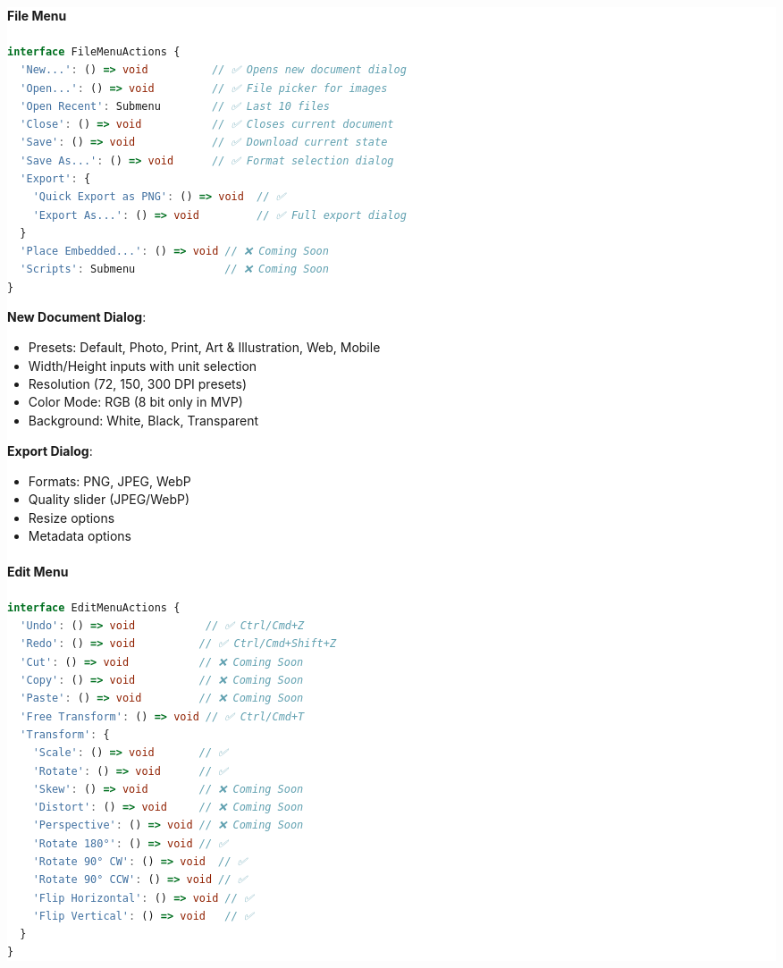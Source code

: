 #### File Menu
```typescript
interface FileMenuActions {
  'New...': () => void          // ✅ Opens new document dialog
  'Open...': () => void         // ✅ File picker for images
  'Open Recent': Submenu        // ✅ Last 10 files
  'Close': () => void           // ✅ Closes current document
  'Save': () => void            // ✅ Download current state
  'Save As...': () => void      // ✅ Format selection dialog
  'Export': {
    'Quick Export as PNG': () => void  // ✅
    'Export As...': () => void         // ✅ Full export dialog
  }
  'Place Embedded...': () => void // ❌ Coming Soon
  'Scripts': Submenu              // ❌ Coming Soon
}
```

**New Document Dialog**:
- Presets: Default, Photo, Print, Art & Illustration, Web, Mobile
- Width/Height inputs with unit selection
- Resolution (72, 150, 300 DPI presets)
- Color Mode: RGB (8 bit only in MVP)
- Background: White, Black, Transparent

**Export Dialog**:
- Formats: PNG, JPEG, WebP
- Quality slider (JPEG/WebP)
- Resize options
- Metadata options

#### Edit Menu
```typescript
interface EditMenuActions {
  'Undo': () => void           // ✅ Ctrl/Cmd+Z
  'Redo': () => void          // ✅ Ctrl/Cmd+Shift+Z
  'Cut': () => void           // ❌ Coming Soon
  'Copy': () => void          // ❌ Coming Soon
  'Paste': () => void         // ❌ Coming Soon
  'Free Transform': () => void // ✅ Ctrl/Cmd+T
  'Transform': {
    'Scale': () => void       // ✅
    'Rotate': () => void      // ✅
    'Skew': () => void        // ❌ Coming Soon
    'Distort': () => void     // ❌ Coming Soon
    'Perspective': () => void // ❌ Coming Soon
    'Rotate 180°': () => void // ✅
    'Rotate 90° CW': () => void  // ✅
    'Rotate 90° CCW': () => void // ✅
    'Flip Horizontal': () => void // ✅
    'Flip Vertical': () => void   // ✅
  }
}
```
